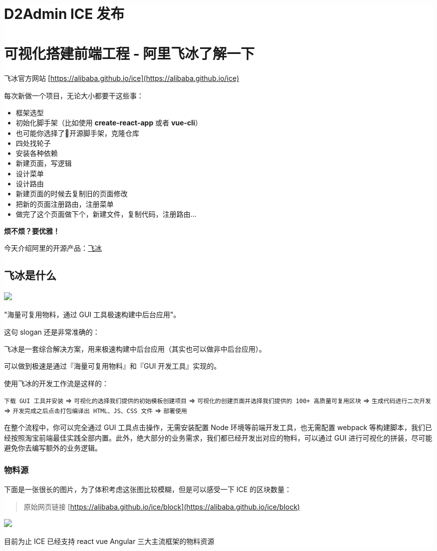 # D2Admin ICE 发布

# 可视化搭建前端工程 - 阿里飞冰了解一下

飞冰官方网站 [https://alibaba.github.io/ice](https://alibaba.github.io/ice)

每次新做一个项目，无论大小都要干这些事：

* 框架选型
* 初始化脚手架（比如使用 **create-react-app** 或者 **vue-cli**）
* 也可能你选择了开源脚手架，克隆仓库
* 四处找轮子
* 安装各种依赖
* 新建页面，写逻辑
* 设计菜单
* 设计路由
* 新建页面的时候去复制旧的页面修改
* 把新的页面注册路由，注册菜单
* 做完了这个页面做下个，新建文件，复制代码，注册路由...

**烦不烦？要优雅！**

今天介绍阿里的开源产品：[飞冰](https://alibaba.github.io/ice)

## 飞冰是什么

![](https://qiniucdn.fairyever.com/20180803020053.png)

"海量可复用物料，通过 GUI 工具极速构建中后台应用"。

这句 slogan 还是非常准确的：

飞冰是一套综合解决方案，用来极速构建中后台应用（其实也可以做非中后台应用）。

可以做到极速是通过『海量可复用物料』和『GUI 开发工具』实现的。

使用飞冰的开发工作流是这样的：

`下载 GUI 工具并安装` => `可视化的选择我们提供的初始模板创建项目` => `可视化的创建页面并选择我们提供的 100+ 高质量可复用区块` => `生成代码进行二次开发` => `开发完成之后点击打包编译出 HTML、JS、CSS 文件` => `部署使用`

在整个流程中，你可以完全通过 GUI 工具点击操作，无需安装配置 Node 环境等前端开发工具，也无需配置 webpack 等构建脚本，我们已经按照淘宝前端最佳实践全部内置。此外，绝大部分的业务需求，我们都已经开发出对应的物料，可以通过 GUI 进行可视化的拼装，尽可能避免你去编写额外的业务逻辑。

### 物料源

下面是一张很长的图片，为了体积考虑这张图比较模糊，但是可以感受一下 ICE 的区块数量：

> 原始网页链接 [https://alibaba.github.io/ice/block](https://alibaba.github.io/ice/block)

![](https://qiniucdn.fairyever.com/20180803005118.jpg)

目前为止 ICE 已经支持 react vue Angular 三大主流框架的物料资源
